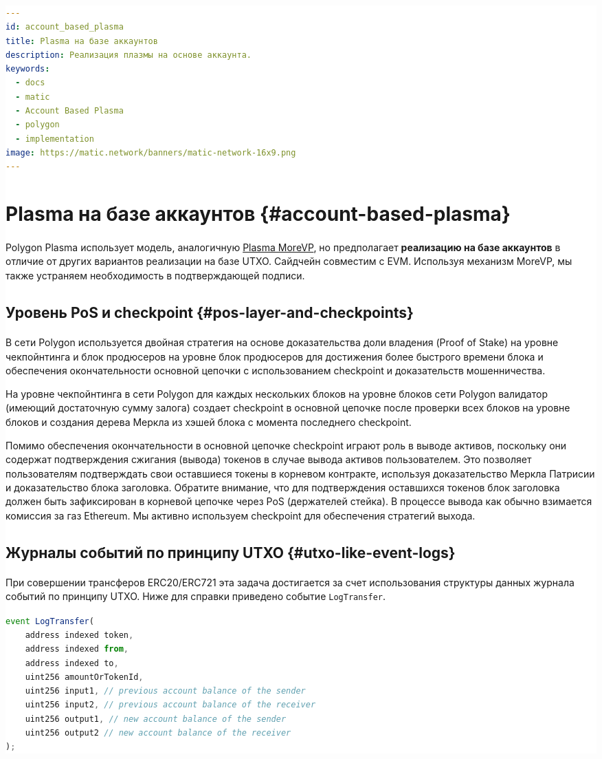 ```yaml
---
id: account_based_plasma
title: Plasma на базе аккаунтов
description: Реализация плазмы на основе аккаунта.
keywords:
  - docs
  - matic
  - Account Based Plasma
  - polygon
  - implementation
image: https://matic.network/banners/matic-network-16x9.png
---
```


# Plasma на базе аккаунтов {#account-based-plasma}

Polygon Plasma использует модель, аналогичную [Plasma MoreVP](https://ethresear.ch/t/more-viable-plasma/2160), но предполагает **реализацию на базе аккаунтов** в отличие от других вариантов реализации на базе UTXO. Сайдчейн совместим с EVM. Используя механизм MoreVP, мы также устраняем необходимость в подтверждающей подписи.

## Уровень PoS и checkpoint {#pos-layer-and-checkpoints}

В сети Polygon используется двойная стратегия на основе доказательства доли владения (Proof of Stake) на уровне чекпойнтинга и блок продюсеров на уровне блок продюсеров для достижения более быстрого времени блока и обеспечения окончательности основной цепочки с использованием checkpoint и доказательств мошенничества.

На уровне чекпойнтинга в сети Polygon для каждых нескольких блоков на уровне блоков сети Polygon валидатор (имеющий достаточную сумму залога) создает checkpoint в основной цепочке после проверки всех блоков на уровне блоков и создания дерева Меркла из хэшей блока с момента последнего checkpoint.

Помимо обеспечения окончательности в основной цепочке checkpoint играют роль в выводе активов, поскольку они содержат подтверждения сжигания (вывода) токенов в случае вывода активов пользователем. Это позволяет пользователям подтверждать свои оставшиеся токены в корневом контракте, используя доказательство Меркла Патрисии и доказательство блока заголовка. Обратите внимание, что для подтверждения оставшихся токенов блок заголовка должен быть зафиксирован в корневой цепочке через PoS (держателей стейка). В процессе вывода как обычно взимается комиссия за газ Ethereum. Мы активно используем checkpoint для обеспечения стратегий выхода.

## Журналы событий по принципу UTXO {#utxo-like-event-logs}

При совершении трансферов ERC20/ERC721 эта задача достигается за счет использования структуры данных журнала событий по принципу UTXO. Ниже для справки приведено событие `LogTransfer`.

```jsx
event LogTransfer(
    address indexed token,
    address indexed from,
    address indexed to,
    uint256 amountOrTokenId,
    uint256 input1, // previous account balance of the sender
    uint256 input2, // previous account balance of the receiver
    uint256 output1, // new account balance of the sender
    uint256 output2 // new account balance of the receiver
);
```
